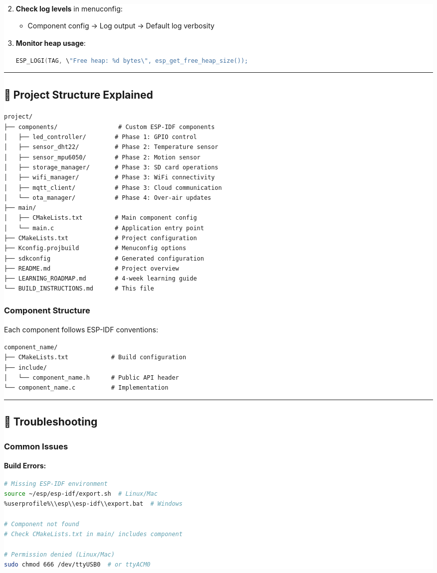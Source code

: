 2. **Check log levels** in menuconfig:
   - Component config → Log output → Default log verbosity

3. **Monitor heap usage**:
   ```c
   ESP_LOGI(TAG, \"Free heap: %d bytes\", esp_get_free_heap_size());
   ```

---

## 📁 Project Structure Explained

```
project/
├── components/                 # Custom ESP-IDF components
│   ├── led_controller/        # Phase 1: GPIO control
│   ├── sensor_dht22/          # Phase 2: Temperature sensor
│   ├── sensor_mpu6050/        # Phase 2: Motion sensor  
│   ├── storage_manager/       # Phase 3: SD card operations
│   ├── wifi_manager/          # Phase 3: WiFi connectivity
│   ├── mqtt_client/           # Phase 3: Cloud communication
│   └── ota_manager/           # Phase 4: Over-air updates
├── main/
│   ├── CMakeLists.txt         # Main component config
│   └── main.c                 # Application entry point
├── CMakeLists.txt             # Project configuration
├── Kconfig.projbuild          # Menuconfig options
├── sdkconfig                  # Generated configuration
├── README.md                  # Project overview
├── LEARNING_ROADMAP.md        # 4-week learning guide
└── BUILD_INSTRUCTIONS.md      # This file
```

### Component Structure
Each component follows ESP-IDF conventions:
```
component_name/
├── CMakeLists.txt            # Build configuration
├── include/
│   └── component_name.h      # Public API header
└── component_name.c          # Implementation
```

---

## 🐛 Troubleshooting

### Common Issues

**Build Errors:**
```bash
# Missing ESP-IDF environment
source ~/esp/esp-idf/export.sh  # Linux/Mac
%userprofile%\\esp\\esp-idf\\export.bat  # Windows

# Component not found
# Check CMakeLists.txt in main/ includes component

# Permission denied (Linux/Mac)
sudo chmod 666 /dev/ttyUSB0  # or ttyACM0
```
